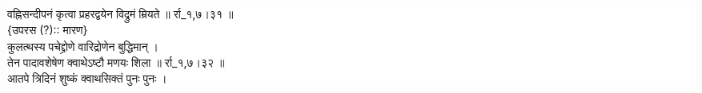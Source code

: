 वह्निसन्दीपनं कृत्वा प्रहरद्वयेन विद्रुमं म्रियते  ॥ र्रा_१,७।३१ ॥  
{उपरस (?):: मारण}  
कुलत्थस्य पचेद्द्रोणे वारिद्रोणेन बुद्धिमान्  ।  
तेन पादावशेषेण क्वाथेऽष्टौ मणयः शिला  ॥ र्रा_१,७।३२ ॥  
आतपे त्रिदिनं शुष्कं क्वाथसिक्तं पुनः पुनः  ।  

